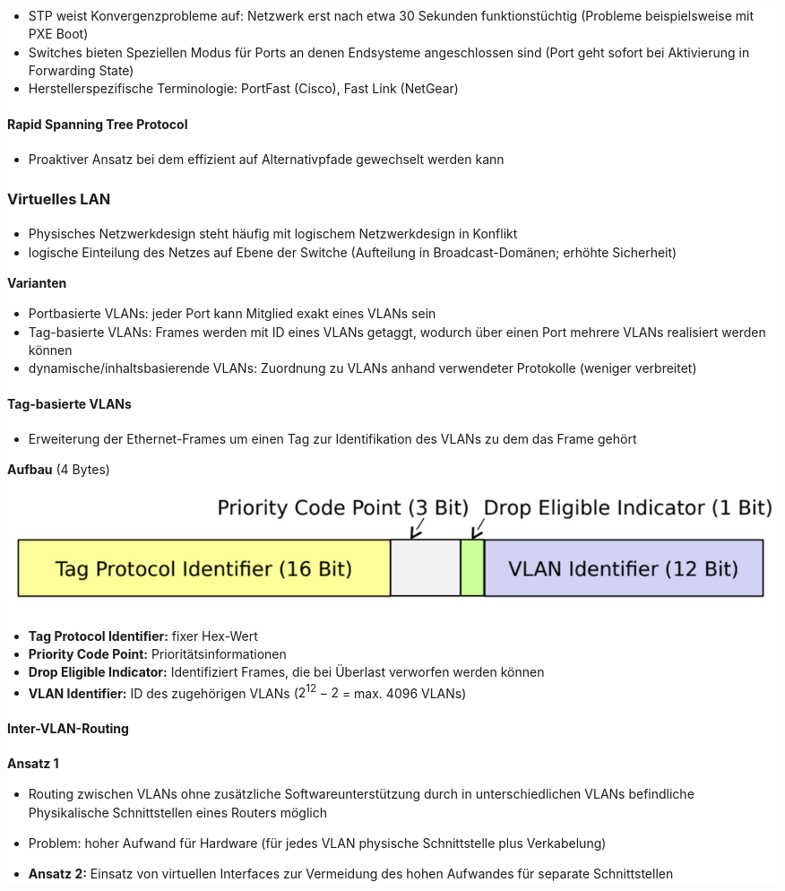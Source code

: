 - STP weist Konvergenzprobleme auf: Netzwerk erst nach etwa 30 Sekunden funktionstüchtig (Probleme beispielsweise mit PXE Boot)
- Switches bieten Speziellen Modus für Ports an denen Endsysteme angeschlossen sind (Port geht sofort bei Aktivierung in Forwarding State)
- Herstellerspezifische Terminologie: PortFast (Cisco), Fast Link (NetGear)

#### Rapid Spanning Tree Protocol

- Proaktiver Ansatz bei dem effizient auf Alternativpfade gewechselt werden kann

### Virtuelles LAN

- Physisches Netzwerkdesign steht häufig mit logischem Netzwerkdesign in Konflikt
- logische Einteilung des Netzes auf Ebene der Switche (Aufteilung in Broadcast-Domänen; erhöhte Sicherheit)

**Varianten**

- Portbasierte VLANs: jeder Port kann Mitglied exakt eines VLANs sein
- Tag-basierte VLANs: Frames werden mit ID eines VLANs getaggt, wodurch über einen Port mehrere VLANs realisiert werden können
- dynamische/inhaltsbasierende VLANs: Zuordnung zu VLANs anhand verwendeter Protokolle (weniger verbreitet)

#### Tag-basierte VLANs

- Erweiterung der Ethernet-Frames um einen Tag zur Identifikation des VLANs zu dem das Frame gehört

**Aufbau** (4 Bytes)

![](resources/vlan-tag.png)

- **Tag Protocol Identifier:** fixer Hex-Wert
- **Priority Code Point:** Prioritätsinformationen
- **Drop Eligible Indicator:** Identifiziert Frames, die bei Überlast verworfen werden können
- **VLAN Identifier:** ID des zugehörigen VLANs ($2^{12}-2$ = max. 4096 VLANs)

#### Inter-VLAN-Routing

**Ansatz 1**

- Routing zwischen VLANs ohne zusätzliche Softwareunterstützung durch in unterschiedlichen VLANs befindliche Physikalische Schnittstellen eines Routers möglich
- Problem: hoher Aufwand für Hardware (für jedes VLAN physische Schnittstelle plus Verkabelung)


- **Ansatz 2:** Einsatz von virtuellen Interfaces zur Vermeidung des hohen Aufwandes für separate Schnittstellen

